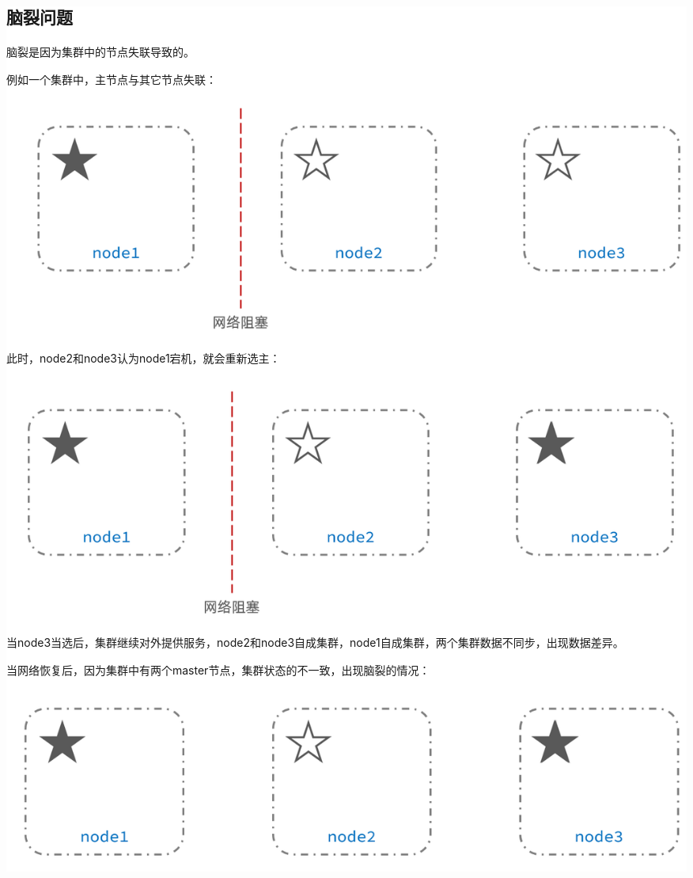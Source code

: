 ## 脑裂问题

脑裂是因为集群中的节点失联导致的。



例如一个集群中，主节点与其它节点失联：

![image-20220324200355762](%E5%88%86%E5%B8%83%E5%BC%8F%E6%90%9C%E7%B4%A2%E5%BC%95%E6%93%8Eelasticsearch.assets/image-20220324200355762.png)

此时，node2和node3认为node1宕机，就会重新选主：

![image-20220324200402220](%E5%88%86%E5%B8%83%E5%BC%8F%E6%90%9C%E7%B4%A2%E5%BC%95%E6%93%8Eelasticsearch.assets/image-20220324200402220.png)

当node3当选后，集群继续对外提供服务，node2和node3自成集群，node1自成集群，两个集群数据不同步，出现数据差异。

当网络恢复后，因为集群中有两个master节点，集群状态的不一致，出现脑裂的情况：

![image-20220324200414304](%E5%88%86%E5%B8%83%E5%BC%8F%E6%90%9C%E7%B4%A2%E5%BC%95%E6%93%8Eelasticsearch.assets/image-20220324200414304.png)
